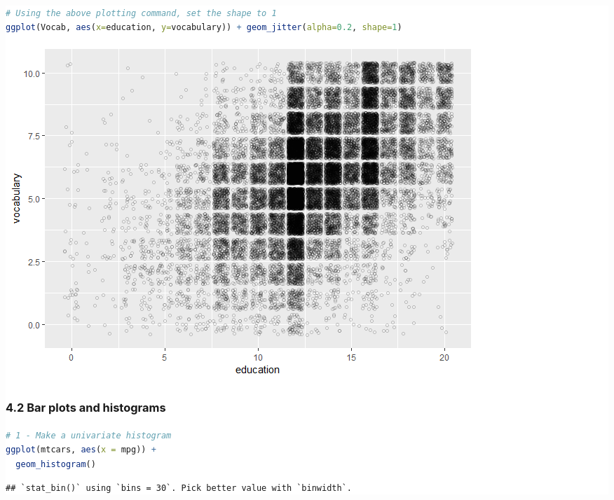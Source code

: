 ``` r
# Using the above plotting command, set the shape to 1
ggplot(Vocab, aes(x=education, y=vocabulary)) + geom_jitter(alpha=0.2, shape=1)
```

![](datacamp_ggplot2_files/figure-markdown_github/Part%204.1%20scatter-8.png)

### 4.2 Bar plots and histograms

``` r
# 1 - Make a univariate histogram
ggplot(mtcars, aes(x = mpg)) +
  geom_histogram()
```

    ## `stat_bin()` using `bins = 30`. Pick better value with `binwidth`.

